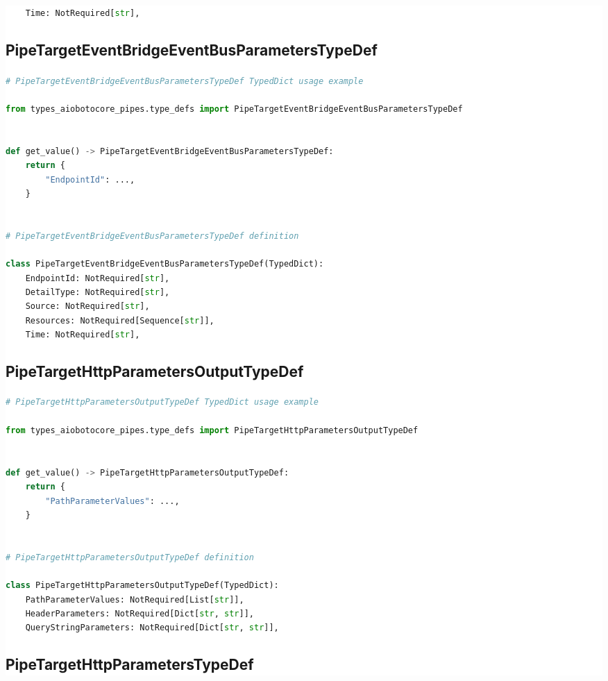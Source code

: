 ```python
    Time: NotRequired[str],
```


## PipeTargetEventBridgeEventBusParametersTypeDef

```python
# PipeTargetEventBridgeEventBusParametersTypeDef TypedDict usage example

from types_aiobotocore_pipes.type_defs import PipeTargetEventBridgeEventBusParametersTypeDef


def get_value() -> PipeTargetEventBridgeEventBusParametersTypeDef:
    return {
        "EndpointId": ...,
    }


# PipeTargetEventBridgeEventBusParametersTypeDef definition

class PipeTargetEventBridgeEventBusParametersTypeDef(TypedDict):
    EndpointId: NotRequired[str],
    DetailType: NotRequired[str],
    Source: NotRequired[str],
    Resources: NotRequired[Sequence[str]],
    Time: NotRequired[str],
```


## PipeTargetHttpParametersOutputTypeDef

```python
# PipeTargetHttpParametersOutputTypeDef TypedDict usage example

from types_aiobotocore_pipes.type_defs import PipeTargetHttpParametersOutputTypeDef


def get_value() -> PipeTargetHttpParametersOutputTypeDef:
    return {
        "PathParameterValues": ...,
    }


# PipeTargetHttpParametersOutputTypeDef definition

class PipeTargetHttpParametersOutputTypeDef(TypedDict):
    PathParameterValues: NotRequired[List[str]],
    HeaderParameters: NotRequired[Dict[str, str]],
    QueryStringParameters: NotRequired[Dict[str, str]],
```


## PipeTargetHttpParametersTypeDef
